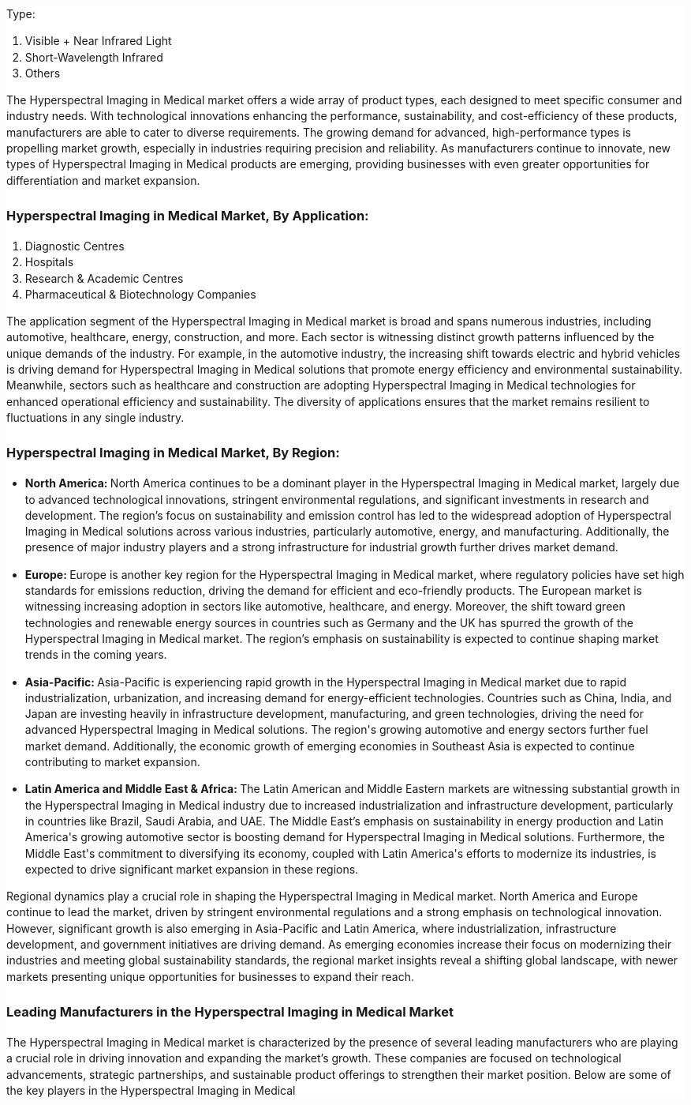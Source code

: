 Type:<br /></strong></h3><ol><li>Visible + Near Infrared Light<li> Short-Wavelength Infrared<li> Others</li></ol><p>The Hyperspectral Imaging in Medical market offers a wide array of product types, each designed to meet specific consumer and industry needs. With technological innovations enhancing the performance, sustainability, and cost-efficiency of these products, manufacturers are able to cater to diverse requirements. The growing demand for advanced, high-performance types is propelling market growth, especially in industries requiring precision and reliability. As manufacturers continue to innovate, new types of Hyperspectral Imaging in Medical products are emerging, providing businesses with even greater opportunities for differentiation and market expansion.</p><h3>Hyperspectral Imaging in Medical Market,&nbsp;By Application:</h3><ol><li>Diagnostic Centres<li> Hospitals<li> Research & Academic Centres<li> Pharmaceutical & Biotechnology Companies</li></ol><p>The application segment of the Hyperspectral Imaging in Medical market is broad and spans numerous industries, including automotive, healthcare, energy, construction, and more. Each sector is witnessing distinct growth patterns influenced by the unique demands of the industry. For example, in the automotive industry, the increasing shift towards electric and hybrid vehicles is driving demand for Hyperspectral Imaging in Medical solutions that promote energy efficiency and environmental sustainability. Meanwhile, sectors such as healthcare and construction are adopting Hyperspectral Imaging in Medical technologies for enhanced operational efficiency and sustainability. The diversity of applications ensures that the market remains resilient to fluctuations in any single industry.</p><h3>Hyperspectral Imaging in Medical Market, By Region:</h3><ul><li><p><strong>North America:&nbsp;</strong>North America continues to be a dominant player in the Hyperspectral Imaging in Medical market, largely due to advanced technological innovations, stringent environmental regulations, and significant investments in research and development. The region&rsquo;s focus on sustainability and emission control has led to the widespread adoption of Hyperspectral Imaging in Medical solutions across various industries, particularly automotive, energy, and manufacturing. Additionally, the presence of major industry players and a strong infrastructure for industrial growth further drives market demand.</p></li><li><p><strong><strong>Europe:&nbsp;</strong></strong>Europe is another key region for the Hyperspectral Imaging in Medical market, where regulatory policies have set high standards for emissions reduction, driving the demand for efficient and eco-friendly products. The European market is witnessing increasing adoption in sectors like automotive, healthcare, and energy. Moreover, the shift toward green technologies and renewable energy sources in countries such as Germany and the UK has spurred the growth of the Hyperspectral Imaging in Medical market. The region&rsquo;s emphasis on sustainability is expected to continue shaping market trends in the coming years.</p></li><li><p><strong><strong>Asia-Pacific:&nbsp;</strong></strong>Asia-Pacific is experiencing rapid growth in the Hyperspectral Imaging in Medical market due to rapid industrialization, urbanization, and increasing demand for energy-efficient technologies. Countries such as China, India, and Japan are investing heavily in infrastructure development, manufacturing, and green technologies, driving the need for advanced Hyperspectral Imaging in Medical solutions. The region's growing automotive and energy sectors further fuel market demand. Additionally, the economic growth of emerging economies in Southeast Asia is expected to continue contributing to market expansion.</p></li><li><p><strong><strong>Latin America and Middle East &amp; Africa:&nbsp;</strong></strong>The Latin American and Middle Eastern markets are witnessing substantial growth in the Hyperspectral Imaging in Medical industry due to increased industrialization and infrastructure development, particularly in countries like Brazil, Saudi Arabia, and UAE. The Middle East&rsquo;s emphasis on sustainability in energy production and Latin America's growing automotive sector is boosting demand for Hyperspectral Imaging in Medical solutions. Furthermore, the Middle East's commitment to diversifying its economy, coupled with Latin America's efforts to modernize its industries, is expected to drive significant market expansion in these regions.</p></li></ul><p>Regional dynamics play a crucial role in shaping the Hyperspectral Imaging in Medical market. North America and Europe continue to lead the market, driven by stringent environmental regulations and a strong emphasis on technological innovation. However, significant growth is also emerging in Asia-Pacific and Latin America, where industrialization, infrastructure development, and government initiatives are driving demand. As emerging economies increase their focus on modernizing their industries and meeting global sustainability standards, the regional market insights reveal a shifting global landscape, with newer markets presenting unique opportunities for businesses to expand their reach.</p><h3><strong>Leading Manufacturers in the Hyperspectral Imaging in Medical Market</strong></h3><p>The Hyperspectral Imaging in Medical market is characterized by the presence of several leading manufacturers who are playing a crucial role in driving innovation and expanding the market&rsquo;s growth. These companies are focused on technological advancements, strategic partnerships, and sustainable product offerings to strengthen their market position. Below are some of the key players in the Hyperspectral Imaging in Medical